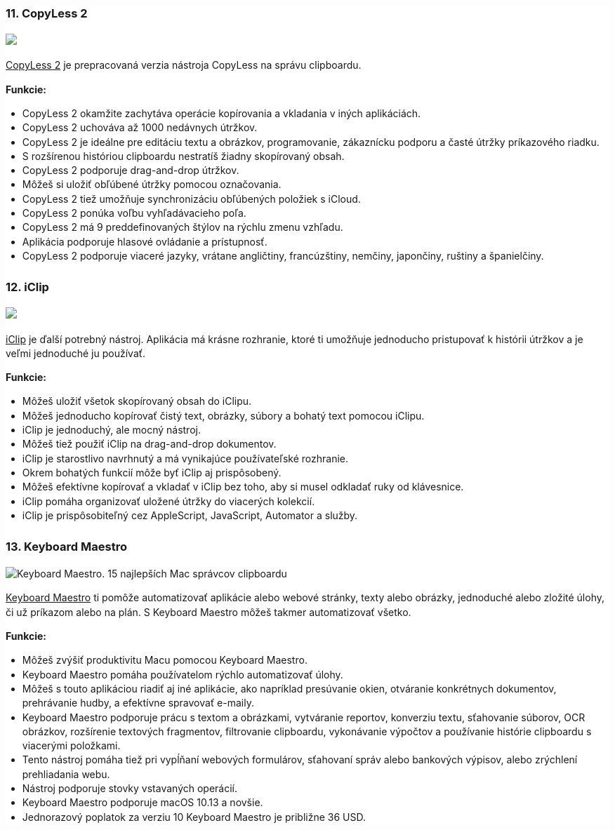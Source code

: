 ### **11. CopyLess 2**

![](/images/clipboard_manager_copyless_homepage.png)

[CopyLess 2](https://apps.apple.com/app/id993841014?mt=12) je prepracovaná verzia nástroja CopyLess na správu clipboardu.

**Funkcie:**

* CopyLess 2 okamžite zachytáva operácie kopírovania a vkladania v iných aplikáciách.
* CopyLess 2 uchováva až 1000 nedávnych útržkov.
* CopyLess 2 je ideálne pre editáciu textu a obrázkov, programovanie, zákaznícku podporu a časté útržky príkazového riadku.
* S rozšírenou históriou clipboardu nestratíš žiadny skopírovaný obsah.
* CopyLess 2 podporuje drag-and-drop útržkov.
* Môžeš si uložiť obľúbené útržky pomocou označovania.
* CopyLess 2 tiež umožňuje synchronizáciu obľúbených položiek s iCloud.
* CopyLess 2 ponúka voľbu vyhľadávacieho poľa.
* CopyLess 2 má 9 preddefinovaných štýlov na rýchlu zmenu vzhľadu.
* Aplikácia podporuje hlasové ovládanie a prístupnosť.
* CopyLess 2 podporuje viaceré jazyky, vrátane angličtiny, francúzštiny, nemčiny, japončiny, ruštiny a španielčiny.

### **12. iClip**

![](/images/clipboard_manager_iclip_homepage.png)

[iClip](https://iclipapp.com/) je ďalší potrebný nástroj. Aplikácia má krásne rozhranie, ktoré ti umožňuje jednoducho pristupovať k histórii útržkov a je veľmi jednoduché ju používať.

**Funkcie:**

* Môžeš uložiť všetok skopírovaný obsah do iClipu.
* Môžeš jednoducho kopírovať čistý text, obrázky, súbory a bohatý text pomocou iClipu.
* iClip je jednoduchý, ale mocný nástroj.
* Môžeš tiež použiť iClip na drag-and-drop dokumentov.
* iClip je starostlivo navrhnutý a má vynikajúce používateľské rozhranie.
* Okrem bohatých funkcií môže byť iClip aj prispôsobený.
* Môžeš efektívne kopírovať a vkladať v iClip bez toho, aby si musel odkladať ruky od klávesnice.
* iClip pomáha organizovať uložené útržky do viacerých kolekcií.
* iClip je prispôsobiteľný cez AppleScript, JavaScript, Automator a služby.

### **13. Keyboard Maestro**

![Keyboard Maestro. 15 najlepších Mac správcov clipboardu](/images/clipboard_manager_keyboard_maestro_homepage.png)

[Keyboard Maestro](http://www.keyboardmaestro.com/main/) ti pomôže automatizovať aplikácie alebo webové stránky, texty alebo obrázky, jednoduché alebo zložité úlohy, či už príkazom alebo na plán. S Keyboard Maestro môžeš takmer automatizovať všetko.

**Funkcie:**

* Môžeš zvýšiť produktivitu Macu pomocou Keyboard Maestro.
* Keyboard Maestro pomáha používatelom rýchlo automatizovať úlohy.
* Môžeš s touto aplikáciou riadiť aj iné aplikácie, ako napríklad presúvanie okien, otváranie konkrétnych dokumentov, prehrávanie hudby, a efektívne spravovať e-maily.
* Keyboard Maestro podporuje prácu s textom a obrázkami, vytváranie reportov, konverziu textu, sťahovanie súborov, OCR obrázkov, rozšírenie textových fragmentov, filtrovanie clipboardu, vykonávanie výpočtov a používanie histórie clipboardu s viacerými položkami.
* Tento nástroj pomáha tiež pri vypĺňaní webových formulárov, sťahovaní správ alebo bankových výpisov, alebo zrýchlení prehliadania webu.
* Nástroj podporuje stovky vstavaných operácií.
* Keyboard Maestro podporuje macOS 10.13 a novšie.
* Jednorazový poplatok za verziu 10 Keyboard Maestro je približne 36 USD.
